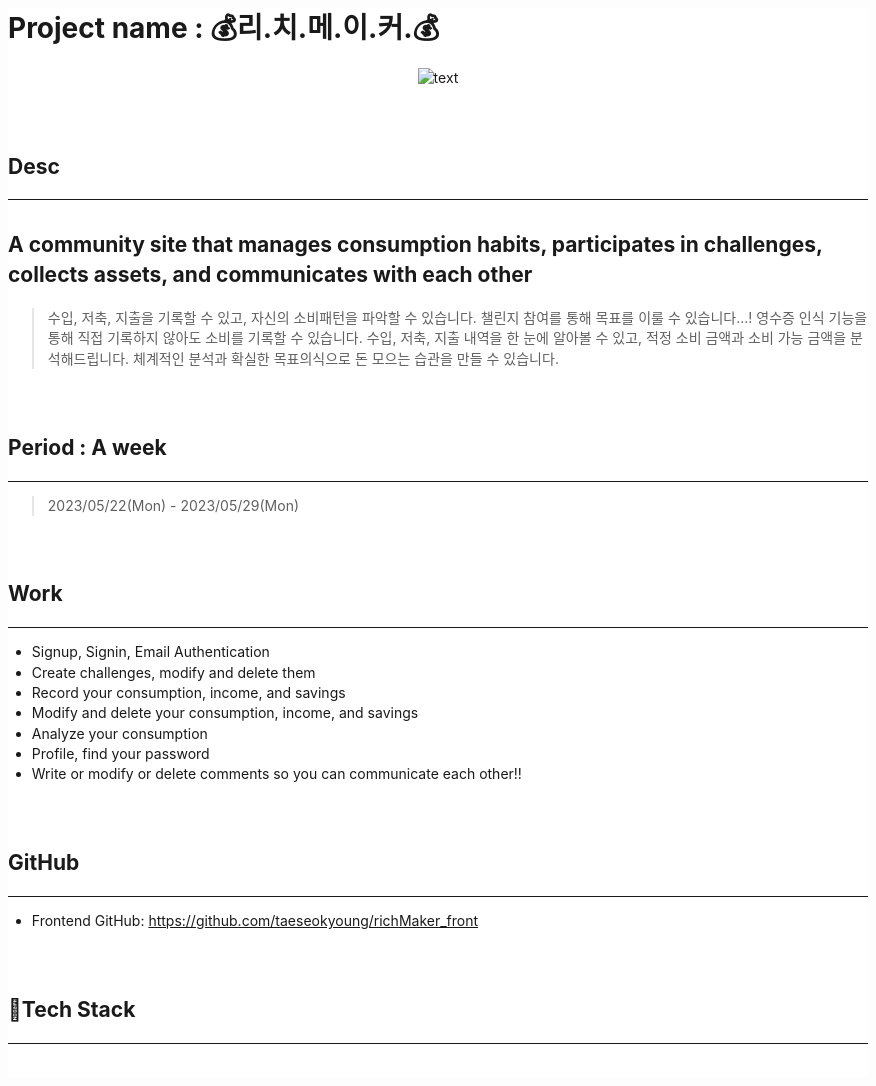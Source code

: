 # Project name : 💰리.치.메.이.커.💰

<p align="center">
    <img width="50%" alt="text" height="50%" src="https://github.com/taeseokyoung/richMaker_front/assets/126075796/dc3ec830-5bdb-4be4-9a98-7a467c1c7860"/>
</p>

<br>

## Desc
-----------

## A community site that manages consumption habits, participates in challenges, collects assets, and communicates with each other 
> 수입, 저축, 지출을 기록할 수 있고, 자신의 소비패턴을 파악할 수 있습니다. 
> 챌린지 참여를 통해 목표를 이룰 수 있습니다...!
> 영수증 인식 기능을 통해 직접 기록하지 않아도 소비를 기록할 수 있습니다.
> 수입, 저축, 지출 내역을 한 눈에 알아볼 수 있고, 적정 소비 금액과 소비 가능 금액을 분석해드립니다.
> 체계적인 분석과 확실한 목표의식으로 돈 모으는 습관을 만들 수 있습니다.

<br>

## Period : A week
-------------
> 2023/05/22(Mon) - 2023/05/29(Mon)

<br>

## Work
-----------
- Signup, Signin, Email Authentication
- Create challenges, modify and delete them
- Record your consumption, income, and savings
- Modify and delete your consumption, income, and savings
- Analyze your consumption
- Profile, find your password
- Write or modify or delete comments so you can communicate each other!!

<br>

## GitHub
------------
- Frontend GitHub: https://github.com/taeseokyoung/richMaker_front

<br>


## <b>💪Tech Stack</b>
-----------
<br>
